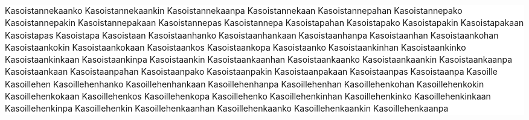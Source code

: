 Kasoistannekaanko
Kasoistannekaankin
Kasoistannekaanpa
Kasoistannekaan
Kasoistannepahan
Kasoistannepako
Kasoistannepakin
Kasoistannepakaan
Kasoistannepas
Kasoistannepa
Kasoistapahan
Kasoistapako
Kasoistapakin
Kasoistapakaan
Kasoistapas
Kasoistapa
Kasoistaan
Kasoistaanhanko
Kasoistaanhankaan
Kasoistaanhanpa
Kasoistaanhan
Kasoistaankohan
Kasoistaankokin
Kasoistaankokaan
Kasoistaankos
Kasoistaankopa
Kasoistaanko
Kasoistaankinhan
Kasoistaankinko
Kasoistaankinkaan
Kasoistaankinpa
Kasoistaankin
Kasoistaankaanhan
Kasoistaankaanko
Kasoistaankaankin
Kasoistaankaanpa
Kasoistaankaan
Kasoistaanpahan
Kasoistaanpako
Kasoistaanpakin
Kasoistaanpakaan
Kasoistaanpas
Kasoistaanpa
Kasoille
Kasoillehen
Kasoillehenhanko
Kasoillehenhankaan
Kasoillehenhanpa
Kasoillehenhan
Kasoillehenkohan
Kasoillehenkokin
Kasoillehenkokaan
Kasoillehenkos
Kasoillehenkopa
Kasoillehenko
Kasoillehenkinhan
Kasoillehenkinko
Kasoillehenkinkaan
Kasoillehenkinpa
Kasoillehenkin
Kasoillehenkaanhan
Kasoillehenkaanko
Kasoillehenkaankin
Kasoillehenkaanpa